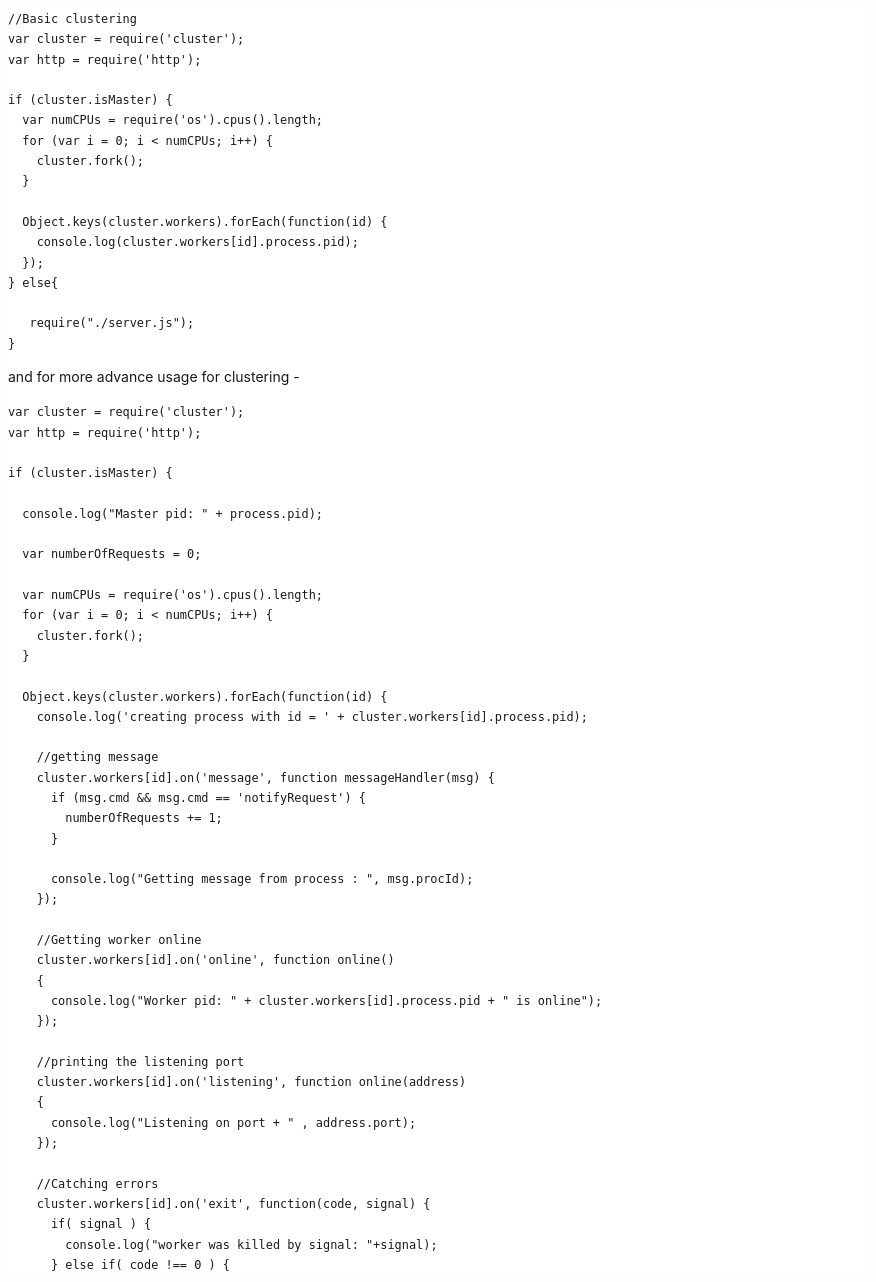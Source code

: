 ```
//Basic clustering
var cluster = require('cluster');
var http = require('http');

if (cluster.isMaster) {
  var numCPUs = require('os').cpus().length;
  for (var i = 0; i < numCPUs; i++) {
    cluster.fork();
  }

  Object.keys(cluster.workers).forEach(function(id) {
    console.log(cluster.workers[id].process.pid);
  });
} else{

   require("./server.js");
}
```
and for more advance usage for clustering -

```
var cluster = require('cluster');
var http = require('http');

if (cluster.isMaster) {

  console.log("Master pid: " + process.pid);

  var numberOfRequests = 0;

  var numCPUs = require('os').cpus().length;
  for (var i = 0; i < numCPUs; i++) {
    cluster.fork();
  }

  Object.keys(cluster.workers).forEach(function(id) {
    console.log('creating process with id = ' + cluster.workers[id].process.pid);

    //getting message
    cluster.workers[id].on('message', function messageHandler(msg) {
      if (msg.cmd && msg.cmd == 'notifyRequest') {
        numberOfRequests += 1;
      }

      console.log("Getting message from process : ", msg.procId);
    });

    //Getting worker online
    cluster.workers[id].on('online', function online()
    {
      console.log("Worker pid: " + cluster.workers[id].process.pid + " is online");
    });

    //printing the listening port
    cluster.workers[id].on('listening', function online(address)
    {
      console.log("Listening on port + " , address.port);
    });

    //Catching errors
    cluster.workers[id].on('exit', function(code, signal) {
      if( signal ) {
        console.log("worker was killed by signal: "+signal);
      } else if( code !== 0 ) {
```